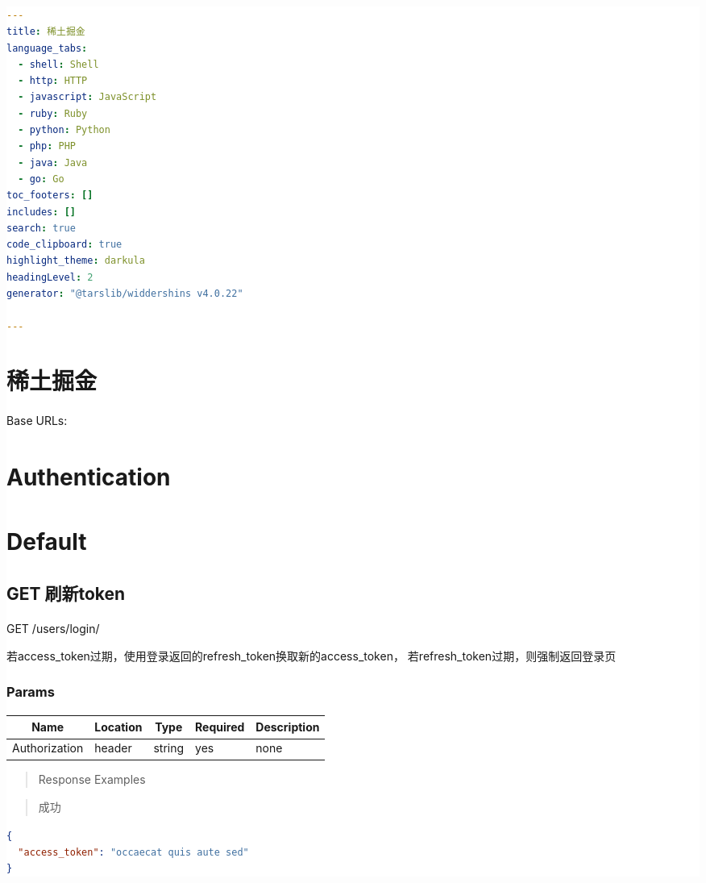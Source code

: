 ```yaml
---
title: 稀土掘金
language_tabs:
  - shell: Shell
  - http: HTTP
  - javascript: JavaScript
  - ruby: Ruby
  - python: Python
  - php: PHP
  - java: Java
  - go: Go
toc_footers: []
includes: []
search: true
code_clipboard: true
highlight_theme: darkula
headingLevel: 2
generator: "@tarslib/widdershins v4.0.22"

---
```


# 稀土掘金

Base URLs:

# Authentication

# Default

## GET 刷新token

GET /users/login/

若access_token过期，使用登录返回的refresh_token换取新的access_token，
若refresh_token过期，则强制返回登录页

### Params

|Name|Location|Type|Required|Description|
|---|---|---|---|---|
|Authorization|header|string| yes |none|

> Response Examples

> 成功

```json
{
  "access_token": "occaecat quis aute sed"
}
```
